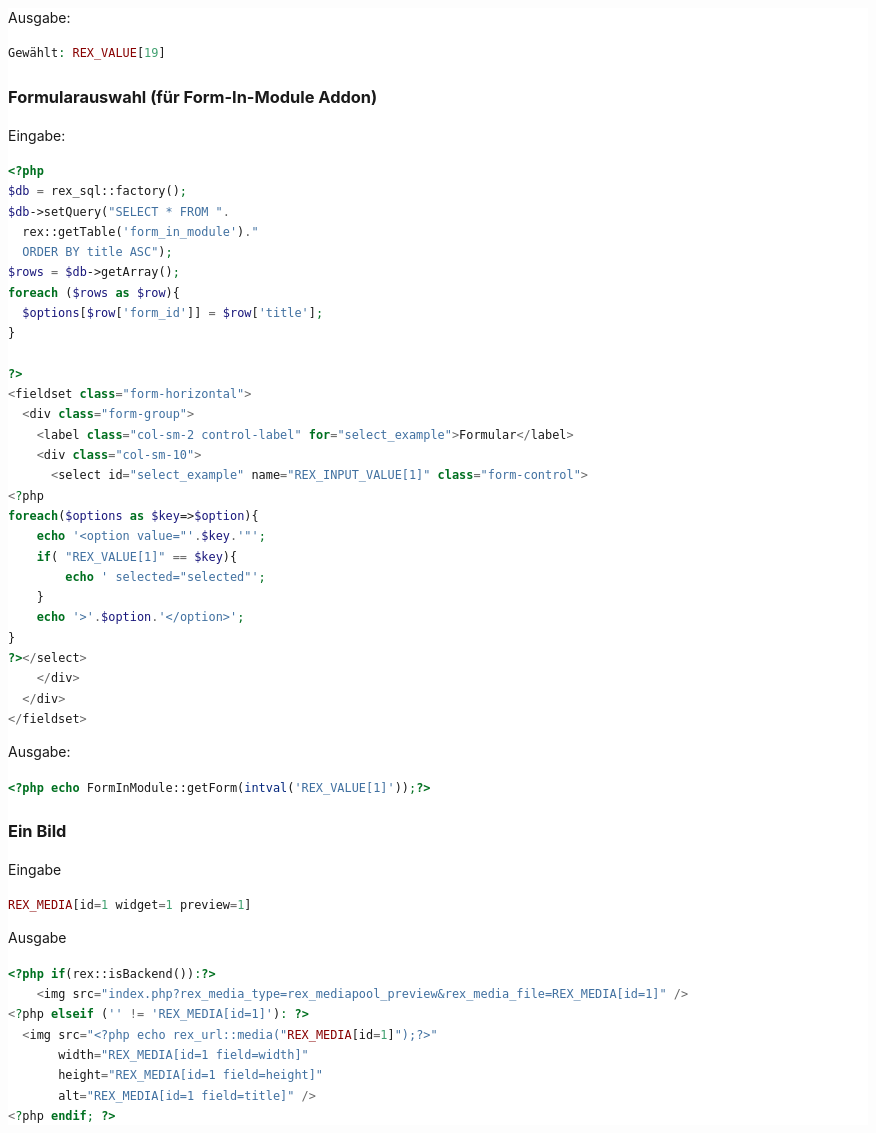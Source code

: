 Ausgabe:
```php
Gewählt: REX_VALUE[19]
```

### Formularauswahl (für Form-In-Module Addon)

Eingabe:
```php
<?php
$db = rex_sql::factory();
$db->setQuery("SELECT * FROM ".
  rex::getTable('form_in_module')."
  ORDER BY title ASC");
$rows = $db->getArray();
foreach ($rows as $row){
  $options[$row['form_id']] = $row['title'];
}

?>
<fieldset class="form-horizontal">
  <div class="form-group">
    <label class="col-sm-2 control-label" for="select_example">Formular</label>
    <div class="col-sm-10">
      <select id="select_example" name="REX_INPUT_VALUE[1]" class="form-control">
<?php
foreach($options as $key=>$option){
    echo '<option value="'.$key.'"';
    if( "REX_VALUE[1]" == $key){
        echo ' selected="selected"';
    }
    echo '>'.$option.'</option>';
}
?></select>
    </div>
  </div>
</fieldset>
```

Ausgabe:
```php
<?php echo FormInModule::getForm(intval('REX_VALUE[1]'));?>
```

### Ein Bild
Eingabe
```php
REX_MEDIA[id=1 widget=1 preview=1]
```
Ausgabe
```php
<?php if(rex::isBackend()):?>
    <img src="index.php?rex_media_type=rex_mediapool_preview&rex_media_file=REX_MEDIA[id=1]" />
<?php elseif ('' != 'REX_MEDIA[id=1]'): ?>
  <img src="<?php echo rex_url::media("REX_MEDIA[id=1]");?>"
       width="REX_MEDIA[id=1 field=width]"
       height="REX_MEDIA[id=1 field=height]"
       alt="REX_MEDIA[id=1 field=title]" />
<?php endif; ?>
```
